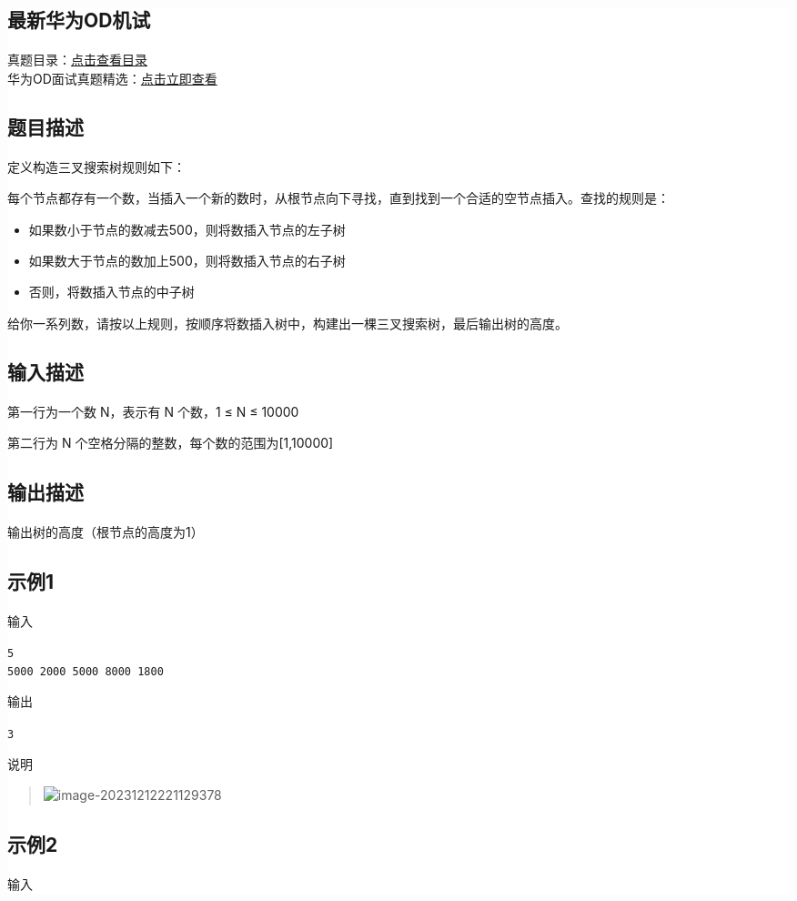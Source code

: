 ## 最新华为OD机试

真题目录：[点击查看目录](https://blog.csdn.net/banxia_frontend/article/details/129640773)  
华为OD面试真题精选：[点击立即查看](https://blog.csdn.net/banxia_frontend/category_12436481.html)

## 题目描述

定义构造三叉搜索树规则如下：

每个节点都存有一个数，当插入一个新的数时，从根节点向下寻找，直到找到一个合适的空节点插入。查找的规则是：

  * 如果数小于节点的数减去500，则将数插入节点的左子树

  * 如果数大于节点的数加上500，则将数插入节点的右子树

  * 否则，将数插入节点的中子树

给你一系列数，请按以上规则，按顺序将数插入树中，构建出一棵三叉搜索树，最后输出树的高度。

## 输入描述

第一行为一个数 N，表示有 N 个数，1 ≤ N ≤ 10000

第二行为 N 个空格分隔的整数，每个数的范围为[1,10000]

## 输出描述

输出树的高度（根节点的高度为1）

## 示例1

输入

    
    
    5
    5000 2000 5000 8000 1800
    

输出

    
    
    3
    

说明

>
> ![image-20231212221129378](https://i-blog.csdnimg.cn/blog_migrate/03b4daf9ff7f836795fcb41cc2d5df74.png)

## 示例2

输入

    
    